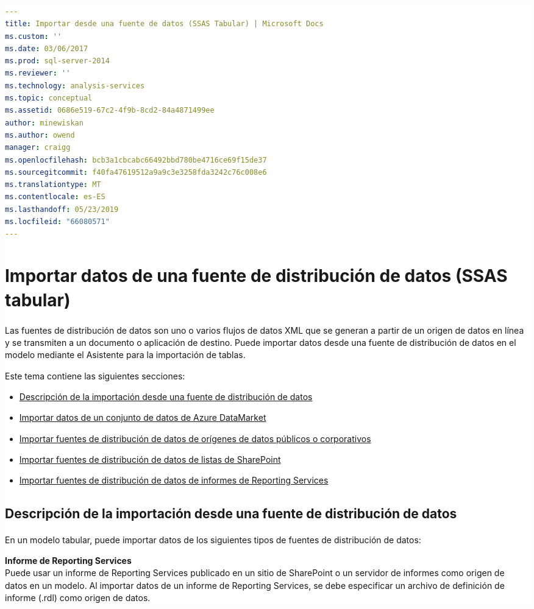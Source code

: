 ```yaml
---
title: Importar desde una fuente de datos (SSAS Tabular) | Microsoft Docs
ms.custom: ''
ms.date: 03/06/2017
ms.prod: sql-server-2014
ms.reviewer: ''
ms.technology: analysis-services
ms.topic: conceptual
ms.assetid: 0686e519-67c2-4f9b-8cd2-84a4871499ee
author: minewiskan
ms.author: owend
manager: craigg
ms.openlocfilehash: bcb3a1cbcabc66492bbd780be4716ce69f15de37
ms.sourcegitcommit: f40fa47619512a9a9c3e3258fda3242c76c008e6
ms.translationtype: MT
ms.contentlocale: es-ES
ms.lasthandoff: 05/23/2019
ms.locfileid: "66080571"
---
```

# <a name="import-from-a-data-feed-ssas-tabular"></a>Importar datos de una fuente de distribución de datos (SSAS tabular)
  Las fuentes de distribución de datos son uno o varios flujos de datos XML que se generan a partir de un origen de datos en línea y se transmiten a un documento o aplicación de destino. Puede importar datos desde una fuente de distribución de datos en el modelo mediante el Asistente para la importación de tablas.  
  
 Este tema contiene las siguientes secciones:  
  
-   [Descripción de la importación desde una fuente de distribución de datos](#prereq)  
  
-   [Importar datos de un conjunto de datos de Azure DataMarket](#azure)  
  
-   [Importar fuentes de distribución de datos de orígenes de datos públicos o corporativos](#importdata)  
  
-   [Importar fuentes de distribución de datos de listas de SharePoint](#importlist)  
  
-   [Importar fuentes de distribución de datos de informes de Reporting Services](#importreport)  
  
##  <a name="prereq"></a> Descripción de la importación desde una fuente de distribución de datos  
 En un modelo tabular, puede importar datos de los siguientes tipos de fuentes de distribución de datos:  
  
 **Informe de Reporting Services**  
 Puede usar un informe de Reporting Services publicado en un sitio de SharePoint o un servidor de informes como origen de datos en un modelo. Al importar datos de un informe de Reporting Services, se debe especificar un archivo de definición de informe (.rdl) como origen de datos.  
  